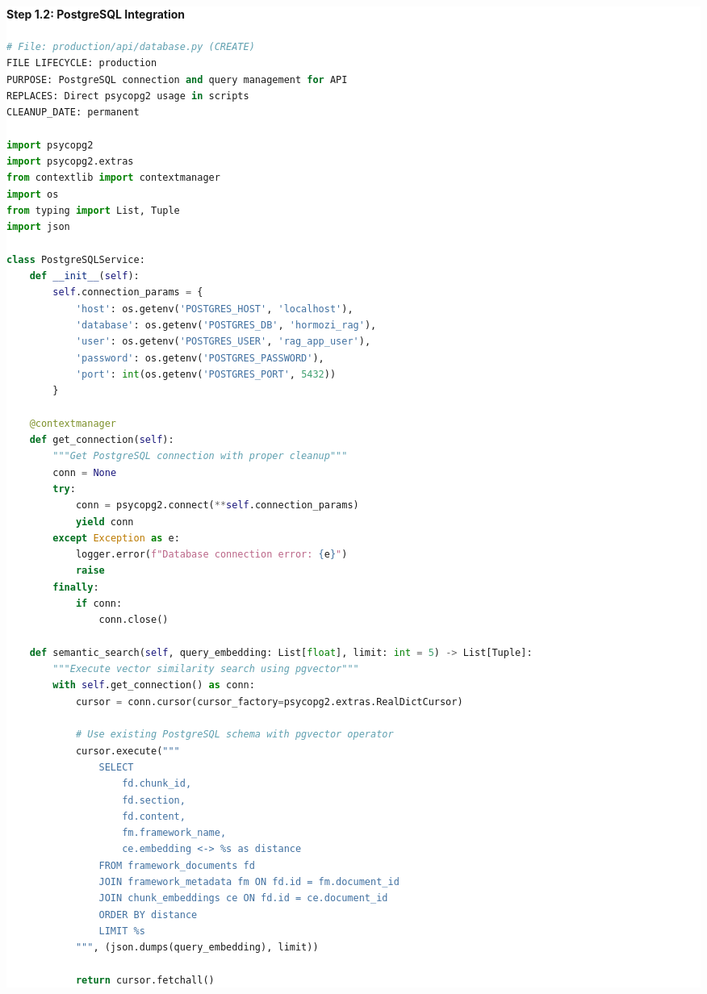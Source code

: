 #### **Step 1.2: PostgreSQL Integration**
```python
# File: production/api/database.py (CREATE)
FILE LIFECYCLE: production
PURPOSE: PostgreSQL connection and query management for API
REPLACES: Direct psycopg2 usage in scripts
CLEANUP_DATE: permanent

import psycopg2
import psycopg2.extras
from contextlib import contextmanager
import os
from typing import List, Tuple
import json

class PostgreSQLService:
    def __init__(self):
        self.connection_params = {
            'host': os.getenv('POSTGRES_HOST', 'localhost'),
            'database': os.getenv('POSTGRES_DB', 'hormozi_rag'),
            'user': os.getenv('POSTGRES_USER', 'rag_app_user'),
            'password': os.getenv('POSTGRES_PASSWORD'),
            'port': int(os.getenv('POSTGRES_PORT', 5432))
        }
    
    @contextmanager
    def get_connection(self):
        """Get PostgreSQL connection with proper cleanup"""
        conn = None
        try:
            conn = psycopg2.connect(**self.connection_params)
            yield conn
        except Exception as e:
            logger.error(f"Database connection error: {e}")
            raise
        finally:
            if conn:
                conn.close()
    
    def semantic_search(self, query_embedding: List[float], limit: int = 5) -> List[Tuple]:
        """Execute vector similarity search using pgvector"""
        with self.get_connection() as conn:
            cursor = conn.cursor(cursor_factory=psycopg2.extras.RealDictCursor)
            
            # Use existing PostgreSQL schema with pgvector operator
            cursor.execute("""
                SELECT 
                    fd.chunk_id,
                    fd.section,
                    fd.content,
                    fm.framework_name,
                    ce.embedding <-> %s as distance
                FROM framework_documents fd
                JOIN framework_metadata fm ON fd.id = fm.document_id
                JOIN chunk_embeddings ce ON fd.id = ce.document_id
                ORDER BY distance
                LIMIT %s
            """, (json.dumps(query_embedding), limit))
            
            return cursor.fetchall()
```
